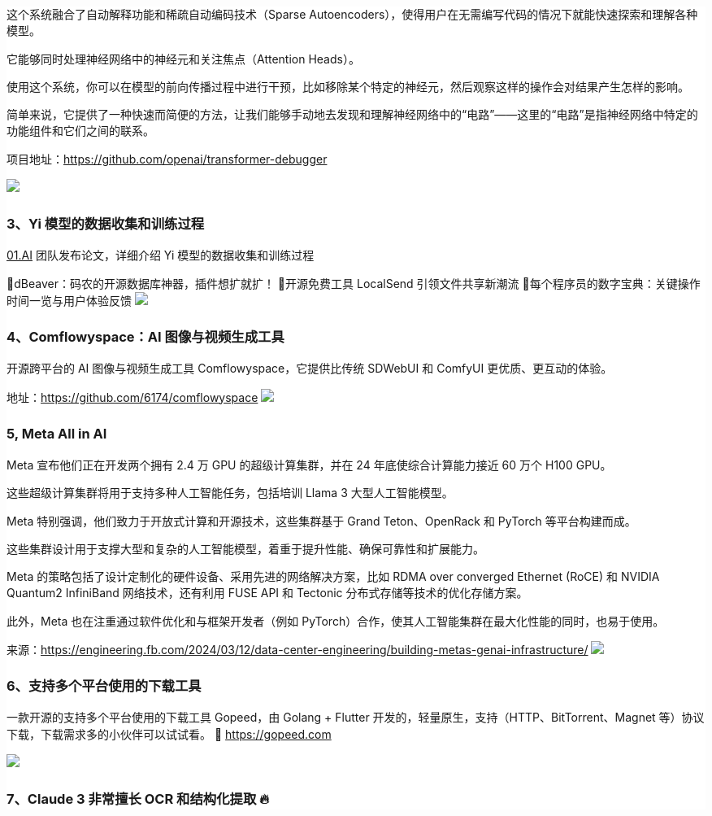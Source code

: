 这个系统融合了自动解释功能和稀疏自动编码技术（Sparse Autoencoders），使得用户在无需编写代码的情况下就能快速探索和理解各种模型。 

它能够同时处理神经网络中的神经元和关注焦点（Attention Heads）。

使用这个系统，你可以在模型的前向传播过程中进行干预，比如移除某个特定的神经元，然后观察这样的操作会对结果产生怎样的影响。

简单来说，它提供了一种快速而简便的方法，让我们能够手动地去发现和理解神经网络中的“电路”——这里的“电路”是指神经网络中特定的功能组件和它们之间的联系。

项目地址：https://github.com/openai/transformer-debugger

![](https://r2.zhanglearning.com/blog/2024/03/424b15ee80aa9d863e98a998bea6af59.jpeg)

### 3、Yi 模型的数据收集和训练过程

[01.AI](https://t.co/jnfCizZRVA) 团队发布论文，详细介绍 Yi 模型的数据收集和训练过程 

🔹dBeaver：码农的开源数据库神器，插件想扩就扩！
🔹开源免费工具 LocalSend 引领文件共享新潮流
🔹每个程序员的数字宝典：关键操作时间一览与用户体验反馈
![](https://r2.zhanglearning.com/2024/03/60c6094307d01c415adbb9b68cd99141.png)

### 4、Comflowyspace：AI 图像与视频生成工具

开源跨平台的 AI 图像与视频生成工具 Comflowyspace，它提供比传统 SDWebUI 和 ComfyUI 更优质、更互动的体验。

地址：https://github.com/6174/comflowyspace
![](https://r2.zhanglearning.com/2024/03/647432dfdfce1ef9ad4d19fffab66c84.png)

### 5, Meta All in AI

Meta 宣布他们正在开发两个拥有 2.4 万 GPU 的超级计算集群，并在 24 年底使综合计算能力接近 60 万个 H100 GPU。

这些超级计算集群将用于支持多种人工智能任务，包括培训 Llama 3 大型人工智能模型。

Meta 特别强调，他们致力于开放式计算和开源技术，这些集群基于 Grand Teton、OpenRack 和 PyTorch 等平台构建而成。

这些集群设计用于支撑大型和复杂的人工智能模型，着重于提升性能、确保可靠性和扩展能力。

Meta 的策略包括了设计定制化的硬件设备、采用先进的网络解决方案，比如 RDMA over converged Ethernet (RoCE) 和 NVIDIA Quantum2 InfiniBand 网络技术，还有利用 FUSE API 和 Tectonic 分布式存储等技术的优化存储方案。

此外，Meta 也在注重通过软件优化和与框架开发者（例如 PyTorch）合作，使其人工智能集群在最大化性能的同时，也易于使用。

来源：https://engineering.fb.com/2024/03/12/data-center-engineering/building-metas-genai-infrastructure/
![](https://r2.zhanglearning.com/2024/03/d8054d426b2217d8a8f7a29e851a1183.png)

### 6、支持多个平台使用的下载工具

一款开源的支持多个平台使用的下载工具 Gopeed，由 Golang + Flutter 开发的，轻量原生，支持（HTTP、BitTorrent、Magnet 等）协议下载，下载需求多的小伙伴可以试试看。
🤖 https://gopeed.com

![](https://r2.zhanglearning.com/2024/03/98402183ea91b232a9633769b621eace.png)

### 7、Claude 3 非常擅长 OCR 和结构化提取 🔥 
